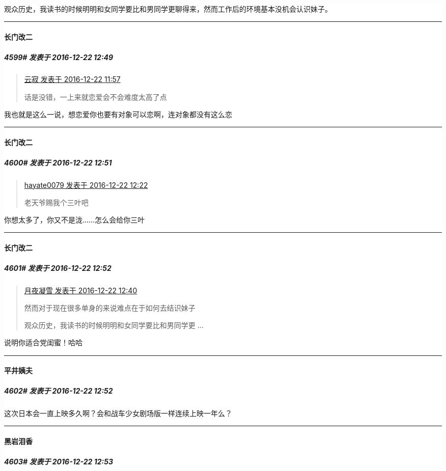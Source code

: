 
观众历史，我读书的时候明明和女同学要比和男同学更聊得来，然而工作后的环境基本没机会认识妹子。


-----

####  长门改二  
##### 4599#       发表于 2016-12-22 12:49


<blockquote><a href="httphttps://bbs.saraba1st.com/2b/forum.php?mod=redirect&amp;goto=findpost&amp;pid=34563767&amp;ptid=1296766" target="_blank">云寂 发表于 2016-12-22 11:57</a>

话是没错，一上来就恋爱会不会难度太高了点</blockquote>
我也就是这么一说，想恋爱你也要有对象可以恋啊，连对象都没有这么恋


-----

####  长门改二  
##### 4600#       发表于 2016-12-22 12:51


<blockquote><a href="httphttps://bbs.saraba1st.com/2b/forum.php?mod=redirect&amp;goto=findpost&amp;pid=34564067&amp;ptid=1296766" target="_blank">hayate0079 发表于 2016-12-22 12:22</a>

老天爷赐我个三叶吧</blockquote>
你想太多了，你又不是泷……怎么会给你三叶


-----

####  长门改二  
##### 4601#       发表于 2016-12-22 12:52


<blockquote><a href="httphttps://bbs.saraba1st.com/2b/forum.php?mod=redirect&amp;goto=findpost&amp;pid=34564298&amp;ptid=1296766" target="_blank">月夜凝雪 发表于 2016-12-22 12:40</a>

然而对于现在很多单身的来说难点在于如何去结识妹子


观众历史，我读书的时候明明和女同学要比和男同学更 ...</blockquote>
说明你适合党闺蜜！哈哈


-----

####  平井姨夫  
##### 4602#       发表于 2016-12-22 12:52


这次日本会一直上映多久啊？会和战车少女剧场版一样连续上映一年么？


-----

####  黑岩泪香  
##### 4603#       发表于 2016-12-22 12:53
